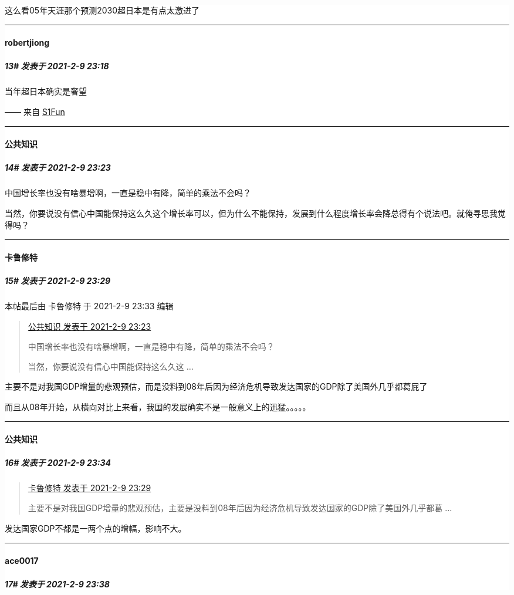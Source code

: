 
这么看05年天涯那个预测2030超日本是有点太激进了


-----

####  robertjiong  
##### 13#       发表于 2021-2-9 23:18


当年超日本确实是奢望

—— 来自 [S1Fun](https://s1fun.koalcat.com)


-----

####  公共知识  
##### 14#       发表于 2021-2-9 23:23


中国增长率也没有啥暴增啊，一直是稳中有降，简单的乘法不会吗？


当然，你要说没有信心中国能保持这么久这个增长率可以，但为什么不能保持，发展到什么程度增长率会降总得有个说法吧。就俺寻思我觉得吗？


-----

####  卡鲁修特  
##### 15#       发表于 2021-2-9 23:29


 本帖最后由 卡鲁修特 于 2021-2-9 23:33 编辑 
<blockquote><a href="httphttps://bbs.saraba1st.com/2b/forum.php?mod=redirect&amp;goto=findpost&amp;pid=50289766&amp;ptid=1987166" target="_blank">公共知识 发表于 2021-2-9 23:23</a>

中国增长率也没有啥暴增啊，一直是稳中有降，简单的乘法不会吗？


当然，你要说没有信心中国能保持这么久这 ...</blockquote>
主要不是对我国GDP增量的悲观预估，而是没料到08年后因为经济危机导致发达国家的GDP除了美国外几乎都葛屁了

而且从08年开始，从横向对比上来看，我国的发展确实不是一般意义上的迅猛。。。。。


-----

####  公共知识  
##### 16#       发表于 2021-2-9 23:34


<blockquote><a href="httphttps://bbs.saraba1st.com/2b/forum.php?mod=redirect&amp;goto=findpost&amp;pid=50289838&amp;ptid=1987166" target="_blank">卡鲁修特 发表于 2021-2-9 23:29</a>

主要不是对我国GDP增量的悲观预估，主要是没料到08年后因为经济危机导致发达国家的GDP除了美国外几乎都葛 ...</blockquote>
发达国家GDP不都是一两个点的增幅，影响不大。


-----

####  ace0017  
##### 17#       发表于 2021-2-9 23:38

